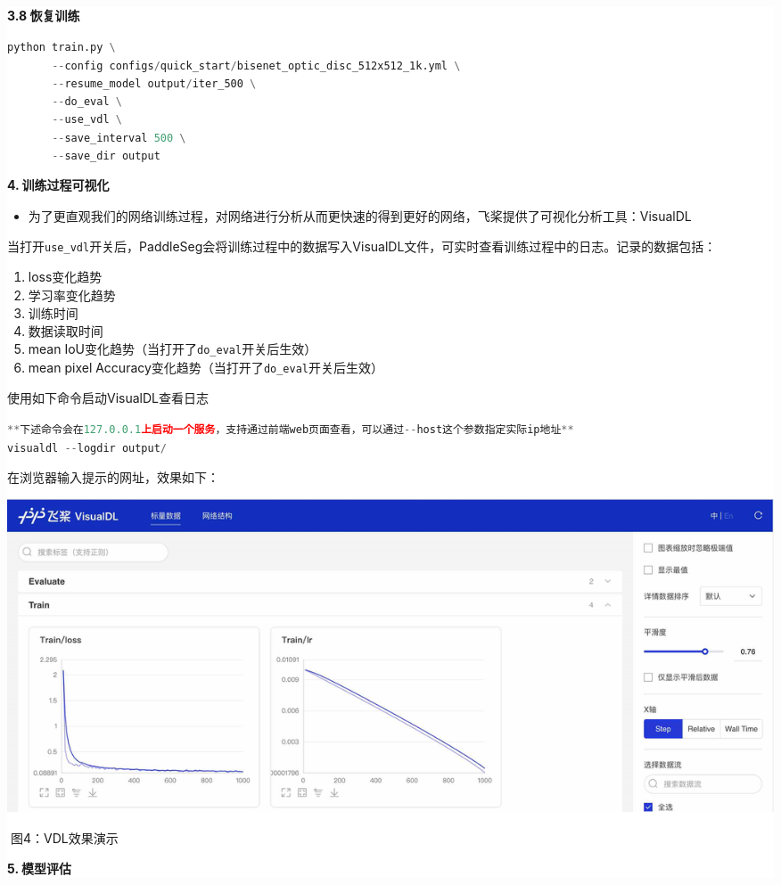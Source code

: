 **3.8 恢复训练**

```python
python train.py \
       --config configs/quick_start/bisenet_optic_disc_512x512_1k.yml \
       --resume_model output/iter_500 \
       --do_eval \
       --use_vdl \
       --save_interval 500 \
       --save_dir output
```

**4. 训练过程可视化**

- 为了更直观我们的网络训练过程，对网络进行分析从而更快速的得到更好的网络，飞桨提供了可视化分析工具：VisualDL

当打开`use_vdl`开关后，PaddleSeg会将训练过程中的数据写入VisualDL文件，可实时查看训练过程中的日志。记录的数据包括：

1. loss变化趋势
2. 学习率变化趋势
3. 训练时间
4. 数据读取时间
5. mean IoU变化趋势（当打开了`do_eval`开关后生效）
6. mean pixel Accuracy变化趋势（当打开了`do_eval`开关后生效）

使用如下命令启动VisualDL查看日志

```python
**下述命令会在127.0.0.1上启动一个服务，支持通过前端web页面查看，可以通过--host这个参数指定实际ip地址**
visualdl --logdir output/
```

在浏览器输入提示的网址，效果如下：

![](./images/fig4.png)

​                                                                                    图4：VDL效果演示

**5. 模型评估**

